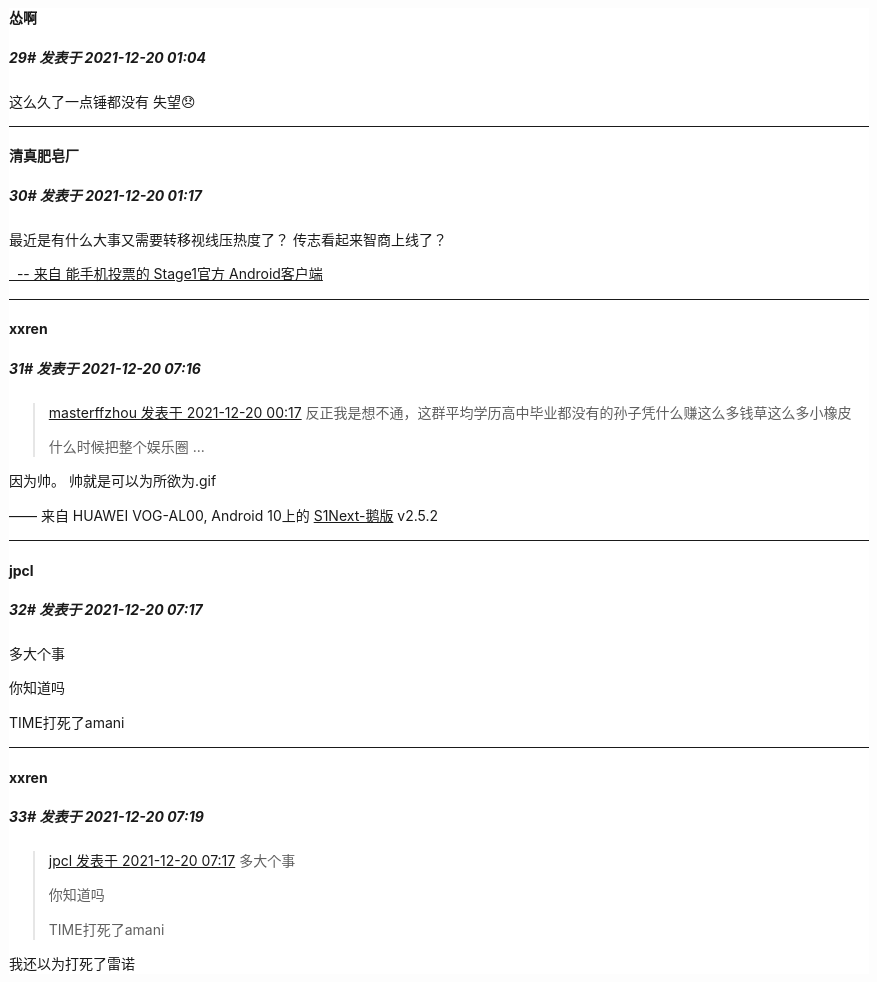 ####  怂啊  
##### 29#       发表于 2021-12-20 01:04

这么久了一点锤都没有 失望😞

*****

####  清真肥皂厂  
##### 30#       发表于 2021-12-20 01:17

最近是有什么大事又需要转移视线压热度了？
传志看起来智商上线了？

[  -- 来自 能手机投票的 Stage1官方 Android客户端](https://www.coolapk.com/apk/140634)



*****

####  xxren  
##### 31#       发表于 2021-12-20 07:16

<blockquote><a href="httphttps://bbs.saraba1st.com/2b/forum.php?mod=redirect&amp;goto=findpost&amp;pid=54008442&amp;ptid=2043496" target="_blank">masterffzhou 发表于 2021-12-20 00:17</a>
反正我是想不通，这群平均学历高中毕业都没有的孙子凭什么赚这么多钱草这么多小橡皮

什么时候把整个娱乐圈 ...</blockquote>
因为帅。
帅就是可以为所欲为.gif

—— 来自 HUAWEI VOG-AL00, Android 10上的 [S1Next-鹅版](https://github.com/ykrank/S1-Next/releases) v2.5.2

*****

####  jpcl  
##### 32#       发表于 2021-12-20 07:17

多大个事

你知道吗

TIME打死了amani

*****

####  xxren  
##### 33#       发表于 2021-12-20 07:19

<blockquote><a href="httphttps://bbs.saraba1st.com/2b/forum.php?mod=redirect&amp;goto=findpost&amp;pid=54009761&amp;ptid=2043496" target="_blank">jpcl 发表于 2021-12-20 07:17</a>
多大个事

你知道吗

TIME打死了amani</blockquote>
我还以为打死了雷诺

